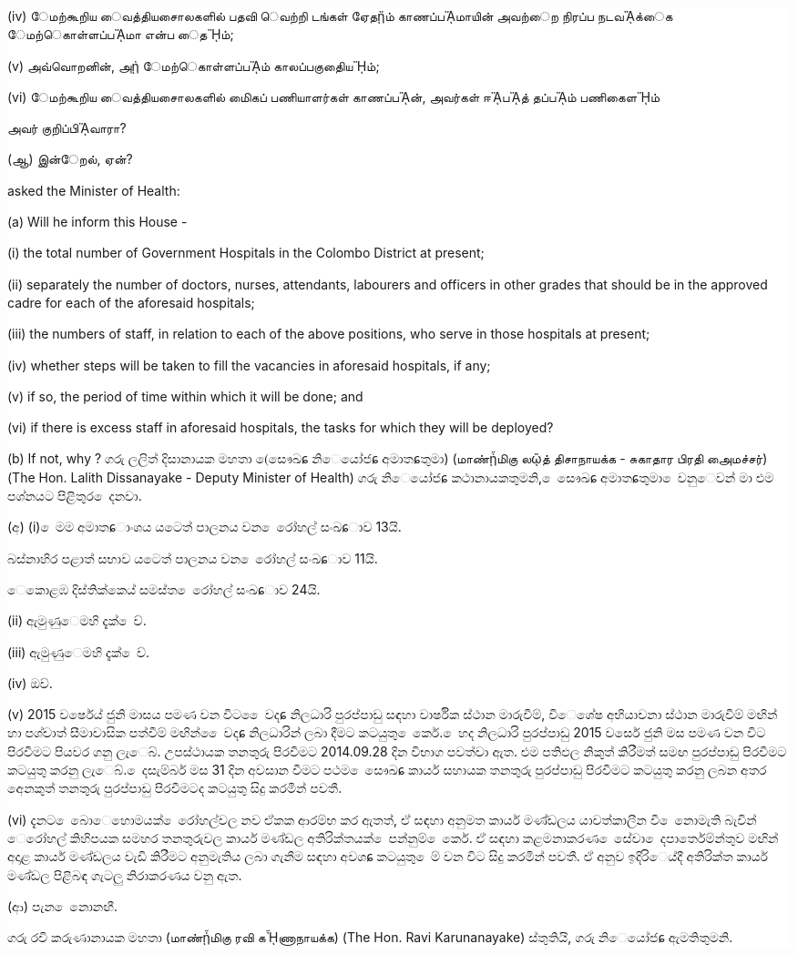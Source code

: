 (iv) ேமற்கூறிய ைவத்தியசாைலகளில் பதவி ெவற்றி டங்கள் ஏேதᾔம் காணப்பᾌமாயின் அவற்ைற நிரப்ப நடவᾊக்ைக ேமற்ெகாள்ளப்பᾌமா என்ப ைதᾜம்;

(v) அவ்வாெறனின், அᾐ ேமற்ெகாள்ளப்பᾌம் காலப்பகுதிையᾜம்;

(vi) ேமற்கூறிய ைவத்தியசாைலகளில் மிைகப் பணியாளர்கள் காணப்பᾊன், அவர்கள் ஈᾌபᾌத் தப்பᾌம் பணிகைளᾜம்

அவர் குறிப்பிᾌவாரா?

(ஆ) இன்ேறல், ஏன்?

asked the Minister of Health:

(a) Will he inform this House -

(i) the total number of Government Hospitals in the Colombo District at present;

(ii) separately the number of doctors, nurses, attendants, labourers and officers in other grades that should be in the approved cadre for each of the aforesaid hospitals;

(iii) the numbers of staff, in relation to each of the above positions, who serve in those hospitals at present;

(iv) whether steps will be taken to fill the vacancies in aforesaid hospitals, if any;

(v) if so, the period of time within which it will be done; and

(vi) if there is excess staff in aforesaid hospitals, the tasks for which they will be deployed?

(b) If not, why ? ගරු ලලිත් දිසානායක මහතා (ෙසෞඛɕ නිෙයෝජɕ අමාතɕතුමා) (மாண்ᾗமிகு லᾢத் திசாநாயக்க - சுகாதார பிரதி அைமச்சர்) (The Hon. Lalith Dissanayake - Deputy Minister of Health) ගරු නිෙයෝජɕ කථානායකතුමනි, ෙසෞඛɕ අමාතɕතුමා ෙවනුෙවන් මා එම පශ්නයට පිළිතුර ෙදනවා.

(අ) (i) ෙමම අමාතɕාංශය යටෙත් පාලනය වන ෙරෝහල් සංඛɕාව 13යි.

බස්නාහිර පළාත් සභාව යටෙත් පාලනය වන ෙරෝහල් සංඛɕාව 11යි.

ෙකොළඹ දිස්තික්කෙය් සමස්ත ෙරෝහල් සංඛɕාව 24යි.

(ii) ඇමුණුෙමහි දැක් ෙව්.

(iii) ඇමුණුෙමහි දැක් ෙව්.

(iv) ඔව්.

(v) 2015 වර්ෂෙය් ජුනි මාසය පමණ වන විට ෛවදɕ නිලධාරි පුරප්පාඩු සඳහා වාර්ෂික ස්ථාන මාරුවීම්, විෙශේෂ අභියාචනා ස්ථාන මාරුවීම් මඟින් හා පශ්චාත් සීමාවාසික පත්වීම් මඟින් ෛවදɕ නිලධාරින් ලබා දීමට කටයුතු ෙකෙර්. ෙහද නිලධාරි පුරප්පාඩු 2015 වසෙර් ජුනි මස පමණ වන විට පිරවීමට පියවර ගනු ලැෙබ්. උපස්ථායක තනතුරු පිරවීමට 2014.09.28 දින විභාග පවත්වා ඇත. එම පතිඵල නිකුත් කිරීමත් සමඟ පුරප්පාඩු පිරවීමට කටයුතු කරනු ලැෙබ්. ෙදසැම්බර් මස 31 දින අවසාන වීමට පථම ෙසෞඛɕ කාර්ය සහායක තනතුරු පුරප්පාඩු පිරවීමට කටයුතු කරනු ලබන අතර අෙනකුත් තනතුරු පුරප්පාඩු පිරවීමටද කටයුතු සිදු කරමින් පවතී.

(vi) දැනට ෙබොෙහොමයක් ෙරෝහල්වල නව ඒකක ආරම්භ කර ඇතත්, ඒ සඳහා අනුමත කාර්ය මණ්ඩලය යාවත්කාලීන වී ෙනොමැති බැවින් ෙරෝහල් කිහිපයක සමහර තනතුරුවල කාර්ය මණ්ඩල අතිරික්තයක් ෙපන්නුම් ෙකෙර්. ඒ සඳහා කළමනාකරණ ෙසේවා ෙදපාර්තෙම්න්තුව මඟින් අදාළ කාර්ය මණ්ඩලය වැඩි කිරීමට අනුමැතිය ලබා ගැනීම සඳහා අවශɕ කටයුතු ෙම් වන විට සිදු කරමින් පවතී. ඒ අනුව ඉදිරිෙය්දී අතිරික්ත කාර්ය මණ්ඩල පිළිබඳ ගැටලු නිරාකරණය වනු ඇත.

(ආ) පැන ෙනොනඟී.

ගරු රවි කරුණානායක මහතා (மாண்ᾗமிகு ரவி கᾞணாநாயக்க) (The Hon. Ravi Karunanayake) ස්තුතියි, ගරු නිෙයෝජɕ ඇමතිතුමනි.
